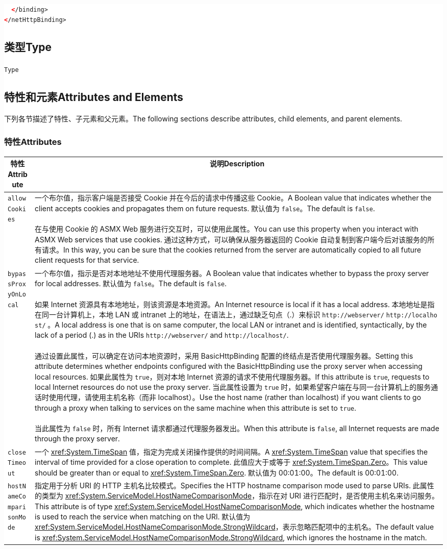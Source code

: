 ```xml  
  </binding>
</netHttpBinding>
```  
  
## <a name="type"></a><span data-ttu-id="b9a8b-104">类型</span><span class="sxs-lookup"><span data-stu-id="b9a8b-104">Type</span></span>  
 `Type`  
  
## <a name="attributes-and-elements"></a><span data-ttu-id="b9a8b-105">特性和元素</span><span class="sxs-lookup"><span data-stu-id="b9a8b-105">Attributes and Elements</span></span>  
 <span data-ttu-id="b9a8b-106">下列各节描述了特性、子元素和父元素。</span><span class="sxs-lookup"><span data-stu-id="b9a8b-106">The following sections describe attributes, child elements, and parent elements.</span></span>  
  
### <a name="attributes"></a><span data-ttu-id="b9a8b-107">特性</span><span class="sxs-lookup"><span data-stu-id="b9a8b-107">Attributes</span></span>  
  
|<span data-ttu-id="b9a8b-108">特性</span><span class="sxs-lookup"><span data-stu-id="b9a8b-108">Attribute</span></span>|<span data-ttu-id="b9a8b-109">说明</span><span class="sxs-lookup"><span data-stu-id="b9a8b-109">Description</span></span>|  
|---------------|-----------------|  
|`allowCookies`|<span data-ttu-id="b9a8b-110">一个布尔值，指示客户端是否接受 Cookie 并在今后的请求中传播这些 Cookie。</span><span class="sxs-lookup"><span data-stu-id="b9a8b-110">A Boolean value that indicates whether the client accepts cookies and propagates them on future requests.</span></span> <span data-ttu-id="b9a8b-111">默认值为 `false`。</span><span class="sxs-lookup"><span data-stu-id="b9a8b-111">The default is `false`.</span></span><br /><br /> <span data-ttu-id="b9a8b-112">在与使用 Cookie 的 ASMX Web 服务进行交互时，可以使用此属性。</span><span class="sxs-lookup"><span data-stu-id="b9a8b-112">You can use this property when you interact with ASMX Web services that use cookies.</span></span> <span data-ttu-id="b9a8b-113">通过这种方式，可以确保从服务器返回的 Cookie 自动复制到客户端今后对该服务的所有请求。</span><span class="sxs-lookup"><span data-stu-id="b9a8b-113">In this way, you can be sure that the cookies returned from the server are automatically copied to all future client requests for that service.</span></span>|  
|`bypassProxyOnLocal`|<span data-ttu-id="b9a8b-114">一个布尔值，指示是否对本地地址不使用代理服务器。</span><span class="sxs-lookup"><span data-stu-id="b9a8b-114">A Boolean value that indicates whether to bypass the proxy server for local addresses.</span></span> <span data-ttu-id="b9a8b-115">默认值为 `false`。</span><span class="sxs-lookup"><span data-stu-id="b9a8b-115">The default is `false`.</span></span><br /><br /> <span data-ttu-id="b9a8b-116">如果 Internet 资源具有本地地址，则该资源是本地资源。</span><span class="sxs-lookup"><span data-stu-id="b9a8b-116">An Internet resource is local if it has a local address.</span></span> <span data-ttu-id="b9a8b-117">本地地址是指在同一台计算机上，本地 LAN 或 intranet 上的地址，在语法上，通过缺乏句点（.）来标识 `http://webserver/` `http://localhost/` 。</span><span class="sxs-lookup"><span data-stu-id="b9a8b-117">A local address is one that is on same computer, the local LAN or intranet and is identified, syntactically, by the lack of a period (.) as in the URIs `http://webserver/` and `http://localhost/`.</span></span><br /><br /> <span data-ttu-id="b9a8b-118">通过设置此属性，可以确定在访问本地资源时，采用 BasicHttpBinding 配置的终结点是否使用代理服务器。</span><span class="sxs-lookup"><span data-stu-id="b9a8b-118">Setting this attribute determines whether endpoints configured with the BasicHttpBinding use the proxy server when accessing local resources.</span></span> <span data-ttu-id="b9a8b-119">如果此属性为 `true`，则对本地 Internet 资源的请求不使用代理服务器。</span><span class="sxs-lookup"><span data-stu-id="b9a8b-119">If this attribute is `true`, requests to local Internet resources do not use the proxy server.</span></span> <span data-ttu-id="b9a8b-120">当此属性设置为 `true` 时，如果希望客户端在与同一台计算机上的服务通话时使用代理，请使用主机名称（而非 localhost）。</span><span class="sxs-lookup"><span data-stu-id="b9a8b-120">Use the host name (rather than localhost) if you want clients to go through a proxy when talking to services on the same machine when this attribute is set to `true`.</span></span><br /><br /> <span data-ttu-id="b9a8b-121">当此属性为 `false` 时，所有 Internet 请求都通过代理服务器发出。</span><span class="sxs-lookup"><span data-stu-id="b9a8b-121">When this attribute is `false`, all Internet requests are made through the proxy server.</span></span>|  
|`closeTimeout`|<span data-ttu-id="b9a8b-122">一个 <xref:System.TimeSpan> 值，指定为完成关闭操作提供的时间间隔。</span><span class="sxs-lookup"><span data-stu-id="b9a8b-122">A <xref:System.TimeSpan> value that specifies the interval of time provided for a close operation to complete.</span></span> <span data-ttu-id="b9a8b-123">此值应大于或等于 <xref:System.TimeSpan.Zero>。</span><span class="sxs-lookup"><span data-stu-id="b9a8b-123">This value should be greater than or equal to <xref:System.TimeSpan.Zero>.</span></span> <span data-ttu-id="b9a8b-124">默认值为 00:01:00。</span><span class="sxs-lookup"><span data-stu-id="b9a8b-124">The default is 00:01:00.</span></span>|  
|`hostNameComparisonMode`|<span data-ttu-id="b9a8b-125">指定用于分析 URI 的 HTTP 主机名比较模式。</span><span class="sxs-lookup"><span data-stu-id="b9a8b-125">Specifies the HTTP hostname comparison mode used to parse URIs.</span></span> <span data-ttu-id="b9a8b-126">此属性的类型为 <xref:System.ServiceModel.HostNameComparisonMode>，指示在对 URI 进行匹配时，是否使用主机名来访问服务。</span><span class="sxs-lookup"><span data-stu-id="b9a8b-126">This attribute is of type <xref:System.ServiceModel.HostNameComparisonMode>, which indicates whether the hostname is used to reach the service when matching on the URI.</span></span> <span data-ttu-id="b9a8b-127">默认值为 <xref:System.ServiceModel.HostNameComparisonMode.StrongWildcard>，表示忽略匹配项中的主机名。</span><span class="sxs-lookup"><span data-stu-id="b9a8b-127">The default value is <xref:System.ServiceModel.HostNameComparisonMode.StrongWildcard>, which ignores the hostname in the match.</span></span>|  
